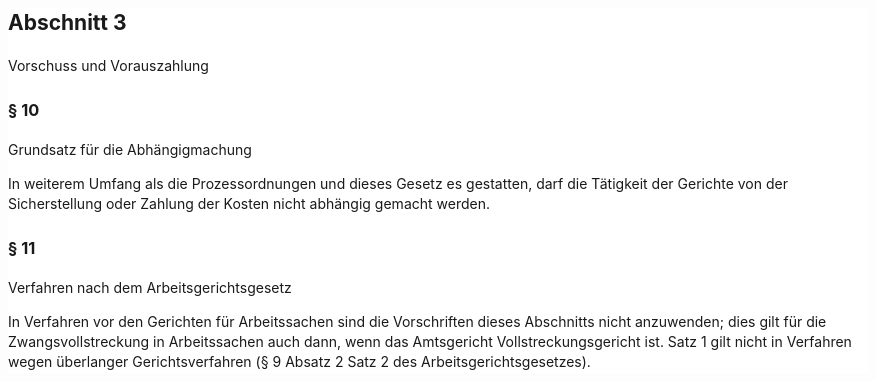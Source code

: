 </div>

</div>

</div>

<span id="BJNR071810004BJNG000301311.html"></span>

## Abschnitt 3  
Vorschuss und Vorauszahlung

<span id="BJNR071810004BJNE001102311.html"></span>

### § 10  
Grundsatz für die Abhängigmachung

<div>

<div class="jnhtml">

<div>

<div class="jurAbsatz">

In weiterem Umfang als die Prozessordnungen und dieses Gesetz es
gestatten, darf die Tätigkeit der Gerichte von der Sicherstellung oder
Zahlung der Kosten nicht abhängig gemacht werden.

</div>

</div>

</div>

</div>

<span id="BJNR071810004BJNE001202311.html"></span>

### § 11  
Verfahren nach dem Arbeitsgerichtsgesetz

<div>

<div class="jnhtml">

<div>

<div class="jurAbsatz">

In Verfahren vor den Gerichten für Arbeitssachen sind die Vorschriften
dieses Abschnitts nicht anzuwenden; dies gilt für die
Zwangsvollstreckung in Arbeitssachen auch dann, wenn das Amtsgericht
Vollstreckungsgericht ist. Satz 1 gilt nicht in Verfahren wegen
überlanger Gerichtsverfahren (§ 9 Absatz 2 Satz 2 des
Arbeitsgerichtsgesetzes).

</div>

</div>
